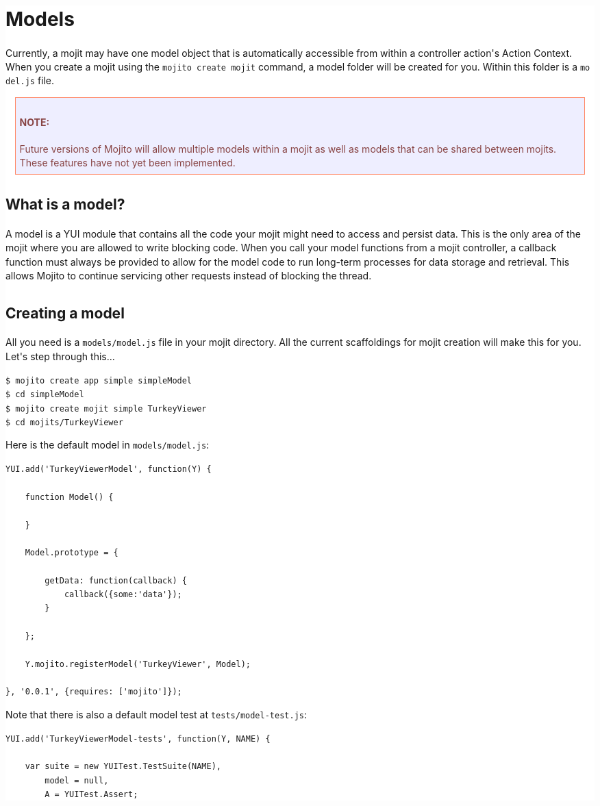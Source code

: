 # Models

Currently, a mojit may have one model object that is automatically accessible from within a controller action's Action Context. When you create a mojit using the `mojito create mojit` command, a model folder will be created for you. Within this folder is a `model.js` file.

<div style="margin:1em; padding:0.4em; border:1px solid #F86; color:#844; background-color:#EEF;">
    <h4>NOTE:</h4>
    Future versions of Mojito will allow multiple models within a mojit as well as models that can be shared between mojits. These features have not yet been implemented.
</div>

## What is a model?

A model is a YUI module that contains all the code your mojit might need to access and persist data. This is the only area of the mojit where you are allowed to write blocking code. When you call your model functions from a mojit controller, a callback function must always be provided to allow for the model code to run long-term processes for data storage and retrieval. This allows Mojito to continue servicing other requests instead of blocking the thread.

## Creating a model

All you need is a `models/model.js` file in your mojit directory. All the current scaffoldings for mojit creation will make this for you. Let's step through this...

    $ mojito create app simple simpleModel
    $ cd simpleModel
    $ mojito create mojit simple TurkeyViewer
    $ cd mojits/TurkeyViewer

Here is the default model in `models/model.js`:

    YUI.add('TurkeyViewerModel', function(Y) {

        function Model() {

        }

        Model.prototype = {

            getData: function(callback) {
                callback({some:'data'});
            }

        };

        Y.mojito.registerModel('TurkeyViewer', Model);

    }, '0.0.1', {requires: ['mojito']});

Note that there is also a default model test at `tests/model-test.js`:

    YUI.add('TurkeyViewerModel-tests', function(Y, NAME) {

        var suite = new YUITest.TestSuite(NAME),
            model = null,
    		A = YUITest.Assert;
